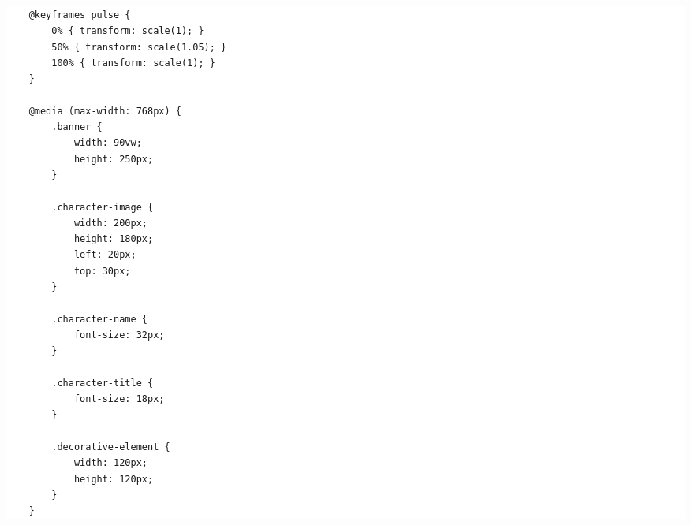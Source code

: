         @keyframes pulse {
            0% { transform: scale(1); }
            50% { transform: scale(1.05); }
            100% { transform: scale(1); }
        }

        @media (max-width: 768px) {
            .banner {
                width: 90vw;
                height: 250px;
            }
            
            .character-image {
                width: 200px;
                height: 180px;
                left: 20px;
                top: 30px;
            }
            
            .character-name {
                font-size: 32px;
            }
            
            .character-title {
                font-size: 18px;
            }
            
            .decorative-element {
                width: 120px;
                height: 120px;
            }
        }
